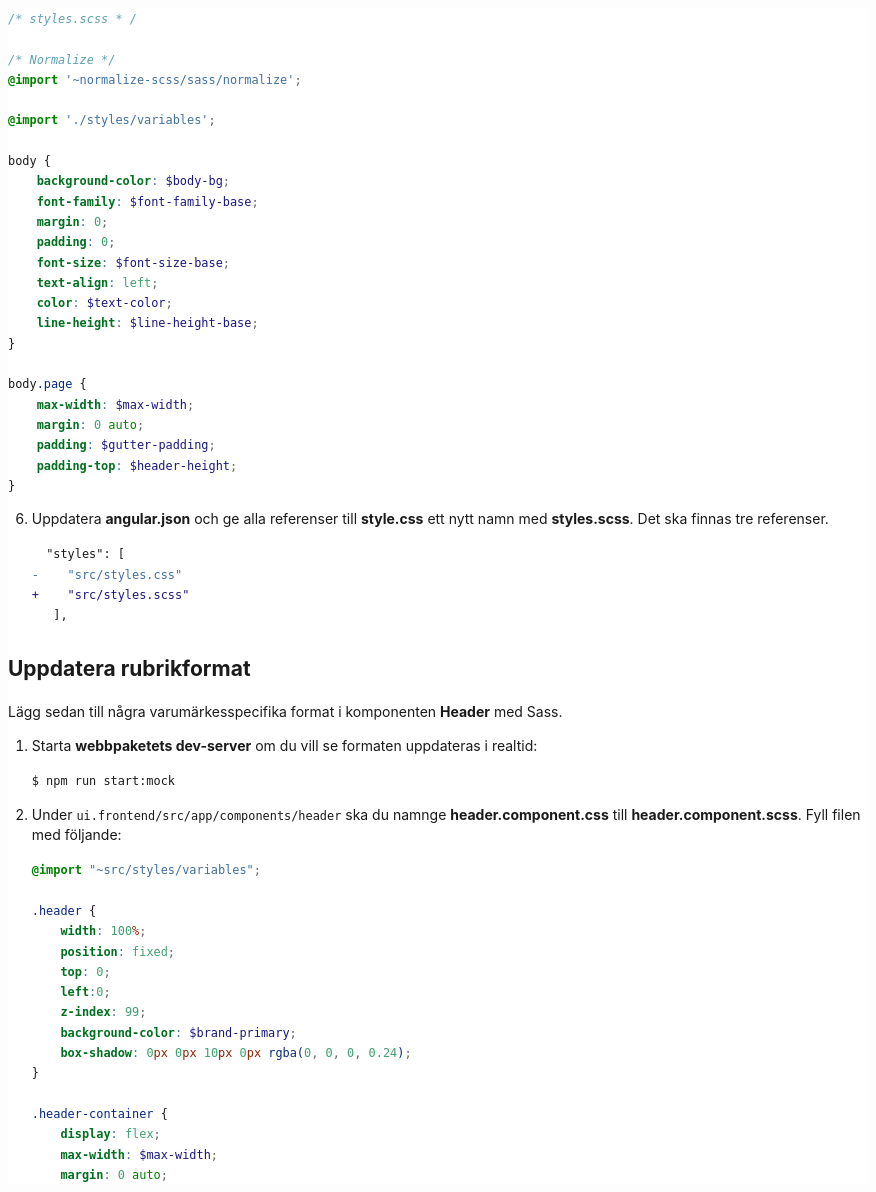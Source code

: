    ```scss
   /* styles.scss * /
   
   /* Normalize */
   @import '~normalize-scss/sass/normalize';
   
   @import './styles/variables';
   
   body {
       background-color: $body-bg;
       font-family: $font-family-base;
       margin: 0;
       padding: 0;
       font-size: $font-size-base;
       text-align: left;
       color: $text-color;
       line-height: $line-height-base;
   }
   
   body.page {
       max-width: $max-width;
       margin: 0 auto;
       padding: $gutter-padding;
       padding-top: $header-height;
   }
   ```

6. Uppdatera **angular.json** och ge alla referenser till **style.css** ett nytt namn med **styles.scss**. Det ska finnas tre referenser.

   ```diff
     "styles": [
   -    "src/styles.css"
   +    "src/styles.scss"
      ],
   ```

## Uppdatera rubrikformat

Lägg sedan till några varumärkesspecifika format i komponenten **Header** med Sass.

1. Starta **webbpaketets dev-server** om du vill se formaten uppdateras i realtid:

   ```shell
   $ npm run start:mock
   ```

2. Under `ui.frontend/src/app/components/header` ska du namnge **header.component.css** till **header.component.scss**. Fyll filen med följande:

   ```scss
   @import "~src/styles/variables";
   
   .header {
       width: 100%;
       position: fixed;
       top: 0;
       left:0;
       z-index: 99;
       background-color: $brand-primary;
       box-shadow: 0px 0px 10px 0px rgba(0, 0, 0, 0.24);
   }
   
   .header-container {
       display: flex;
       max-width: $max-width;
       margin: 0 auto;
   ```